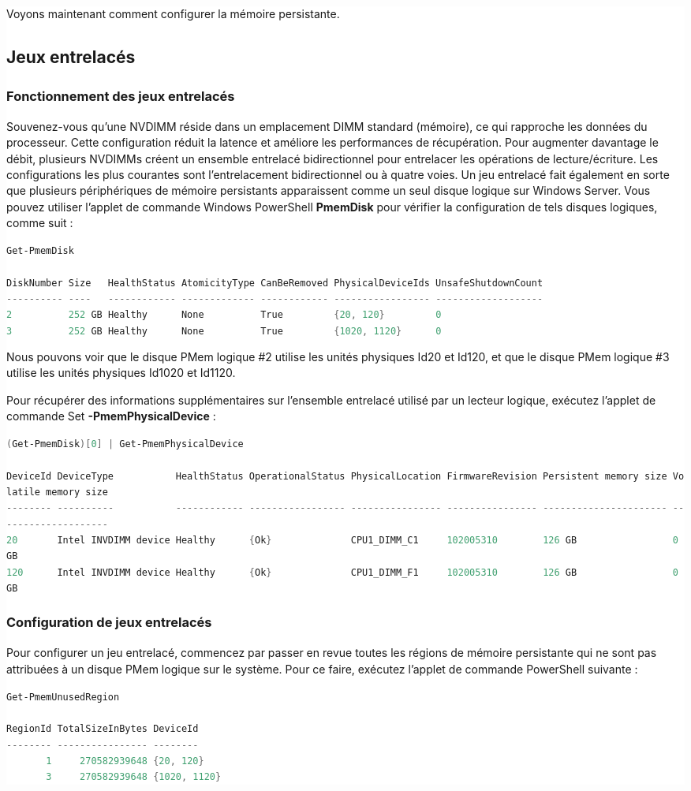 
Voyons maintenant comment configurer la mémoire persistante.

## <a name="interleaved-sets"></a>Jeux entrelacés

### <a name="understanding-interleaved-sets"></a>Fonctionnement des jeux entrelacés

Souvenez-vous qu’une NVDIMM réside dans un emplacement DIMM standard (mémoire), ce qui rapproche les données du processeur. Cette configuration réduit la latence et améliore les performances de récupération. Pour augmenter davantage le débit, plusieurs NVDIMMs créent un ensemble entrelacé bidirectionnel pour entrelacer les opérations de lecture/écriture. Les configurations les plus courantes sont l’entrelacement bidirectionnel ou à quatre voies. Un jeu entrelacé fait également en sorte que plusieurs périphériques de mémoire persistants apparaissent comme un seul disque logique sur Windows Server. Vous pouvez utiliser l’applet de commande Windows PowerShell **PmemDisk** pour vérifier la configuration de tels disques logiques, comme suit :

```PowerShell
Get-PmemDisk

DiskNumber Size   HealthStatus AtomicityType CanBeRemoved PhysicalDeviceIds UnsafeShutdownCount
---------- ----   ------------ ------------- ------------ ----------------- -------------------
2          252 GB Healthy      None          True         {20, 120}         0
3          252 GB Healthy      None          True         {1020, 1120}      0
```

Nous pouvons voir que le disque PMem logique #2 utilise les unités physiques Id20 et Id120, et que le disque PMem logique #3 utilise les unités physiques Id1020 et Id1120.  

Pour récupérer des informations supplémentaires sur l’ensemble entrelacé utilisé par un lecteur logique, exécutez l’applet de commande Set **-PmemPhysicalDevice** :

```PowerShell
(Get-PmemDisk)[0] | Get-PmemPhysicalDevice

DeviceId DeviceType           HealthStatus OperationalStatus PhysicalLocation FirmwareRevision Persistent memory size Volatile memory size
-------- ----------           ------------ ----------------- ---------------- ---------------- ---------------------- --------------------
20       Intel INVDIMM device Healthy      {Ok}              CPU1_DIMM_C1     102005310        126 GB                 0 GB
120      Intel INVDIMM device Healthy      {Ok}              CPU1_DIMM_F1     102005310        126 GB                 0 GB
```

### <a name="configuring-interleaved-sets"></a>Configuration de jeux entrelacés

Pour configurer un jeu entrelacé, commencez par passer en revue toutes les régions de mémoire persistante qui ne sont pas attribuées à un disque PMem logique sur le système. Pour ce faire, exécutez l’applet de commande PowerShell suivante :

```PowerShell
Get-PmemUnusedRegion

RegionId TotalSizeInBytes DeviceId
-------- ---------------- --------
       1     270582939648 {20, 120}
       3     270582939648 {1020, 1120}
```
